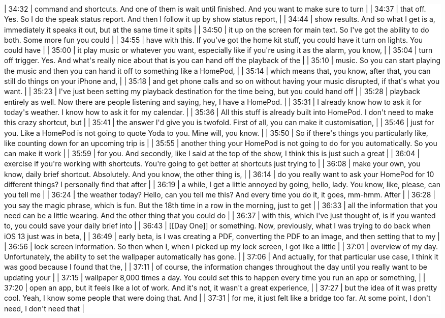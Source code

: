 | 34:32      | command and shortcuts. And one of them is wait until finished. And you want to make sure to turn         |
| 34:37      | that off. Yes. So I do the speak status report. And then I follow it up by show status report,           |
| 34:44      | show results. And so what I get is a, immediately it speaks it out, but at the same time it spits        |
| 34:50      | it up on the screen for main text. So I've got the ability to do both. Some more fun you could           |
| 34:55      | have with this. If you've got the home kit stuff, you could have it turn on lights. You could have       |
| 35:00      | it play music or whatever you want, especially like if you're using it as the alarm, you know,           |
| 35:04      | turn off trigger. Yes. And what's really nice about that is you can hand off the playback of the         |
| 35:10      | music. So you can start playing the music and then you can hand it off to something like a HomePod,     |
| 35:14      | which means that, you know, after that, you can still do things on your iPhone and,                      |
| 35:18      | and get phone calls and so on without having your music disrupted, if that's what you want.              |
| 35:23      | I've just been setting my playback destination for the time being, but you could hand off                |
| 35:28      | playback entirely as well. Now there are people listening and saying, hey, I have a HomePod.            |
| 35:31      | I already know how to ask it for today's weather. I know how to ask it for my calendar.                  |
| 35:36      | All this stuff is already built into HomePod. I don't need to make this crazy shortcut, but             |
| 35:41      | the answer I'd give you is twofold. First of all, you can make it customisation,                         |
| 35:46      | just for you. Like a HomePod is not going to quote Yoda to you. Mine will, you know.                    |
| 35:50      | So if there's things you particularly like, like counting down for an upcoming trip is                   |
| 35:55      | another thing your HomePod is not going to do for you automatically. So you can make it work            |
| 35:59      | for you. And secondly, like I said at the top of the show, I think this is just such a great             |
| 36:04      | exercise if you're working with shortcuts. You're going to get better at shortcuts just trying to        |
| 36:08      | make your own, you know, daily brief shortcut. Absolutely. And you know, the other thing is,             |
| 36:14      | do you really want to ask your HomePod for 10 different things? I personally find that after            |
| 36:19      | a while, I get a little annoyed by going, hello, lady. You know, like, please, can you tell me           |
| 36:24      | the weather today? Hello, can you tell me this? And every time you do it, it goes, mm-hmm. After         |
| 36:28      | you say the magic phrase, which is fun. But the 18th time in a row in the morning, just to get           |
| 36:33      | all the information that you need can be a little wearing. And the other thing that you could do         |
| 36:37      | with this, which I've just thought of, is if you wanted to, you could save your daily brief into         |
| 36:43      | [[Day One]] or something. Now, previously, what I was trying to do back when iOS 13 just was in beta,        |
| 36:49      | early beta, is I was creating a PDF, converting the PDF to an image, and then setting that to my         |
| 36:56      | lock screen information. So then when I, when I picked up my lock screen, I got like a little            |
| 37:01      | overview of my day. Unfortunately, the ability to set the wallpaper automatically has gone.              |
| 37:06      | And actually, for that particular use case, I think it was good because I found that the,                |
| 37:11      | of course, the information changes throughout the day until you really want to be updating your          |
| 37:15      | wallpaper 8,000 times a day. You could set this to happen every time you run an app or something,        |
| 37:20      | open an app, but it feels like a lot of work. And it's not, it wasn't a great experience,                |
| 37:27      | but the idea of it was pretty cool. Yeah, I know some people that were doing that. And                   |
| 37:31      | for me, it just felt like a bridge too far. At some point, I don't need, I don't need that               |